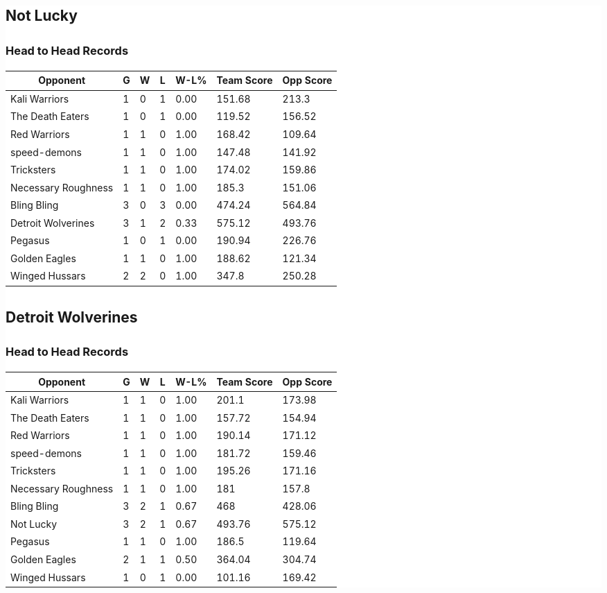 ## Not Lucky

### Head to Head Records

| Opponent            | G   | W   | L   | W-L% | Team Score | Opp Score |
| ------------------- | --- | --- | --- | ---- | ---------- | --------- |
| Kali Warriors       | 1   | 0   | 1   | 0.00 | 151.68     | 213.3     |
| The Death Eaters    | 1   | 0   | 1   | 0.00 | 119.52     | 156.52    |
| Red Warriors        | 1   | 1   | 0   | 1.00 | 168.42     | 109.64    |
| speed-demons        | 1   | 1   | 0   | 1.00 | 147.48     | 141.92    |
| Tricksters          | 1   | 1   | 0   | 1.00 | 174.02     | 159.86    |
| Necessary Roughness | 1   | 1   | 0   | 1.00 | 185.3      | 151.06    |
| Bling Bling         | 3   | 0   | 3   | 0.00 | 474.24     | 564.84    |
| Detroit Wolverines  | 3   | 1   | 2   | 0.33 | 575.12     | 493.76    |
| Pegasus             | 1   | 0   | 1   | 0.00 | 190.94     | 226.76    |
| Golden Eagles       | 1   | 1   | 0   | 1.00 | 188.62     | 121.34    |
| Winged Hussars      | 2   | 2   | 0   | 1.00 | 347.8      | 250.28    |

## Detroit Wolverines

### Head to Head Records

| Opponent            | G   | W   | L   | W-L% | Team Score | Opp Score |
| ------------------- | --- | --- | --- | ---- | ---------- | --------- |
| Kali Warriors       | 1   | 1   | 0   | 1.00 | 201.1      | 173.98    |
| The Death Eaters    | 1   | 1   | 0   | 1.00 | 157.72     | 154.94    |
| Red Warriors        | 1   | 1   | 0   | 1.00 | 190.14     | 171.12    |
| speed-demons        | 1   | 1   | 0   | 1.00 | 181.72     | 159.46    |
| Tricksters          | 1   | 1   | 0   | 1.00 | 195.26     | 171.16    |
| Necessary Roughness | 1   | 1   | 0   | 1.00 | 181        | 157.8     |
| Bling Bling         | 3   | 2   | 1   | 0.67 | 468        | 428.06    |
| Not Lucky           | 3   | 2   | 1   | 0.67 | 493.76     | 575.12    |
| Pegasus             | 1   | 1   | 0   | 1.00 | 186.5      | 119.64    |
| Golden Eagles       | 2   | 1   | 1   | 0.50 | 364.04     | 304.74    |
| Winged Hussars      | 1   | 0   | 1   | 0.00 | 101.16     | 169.42    |
